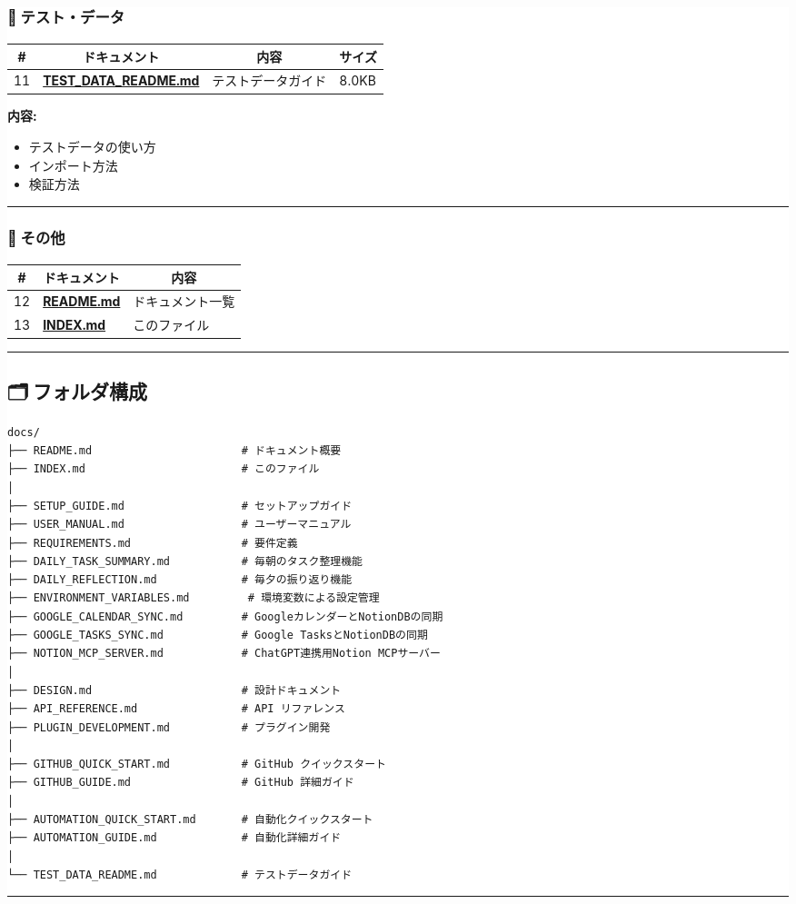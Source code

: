 ### 🧪 テスト・データ

| # | ドキュメント | 内容 | サイズ |
|---|------------|------|--------|
| 11 | **[TEST_DATA_README.md](./TEST_DATA_README.md)** | テストデータガイド | 8.0KB |

**内容:**
- テストデータの使い方
- インポート方法
- 検証方法

---

### 📑 その他

| # | ドキュメント | 内容 |
|---|------------|------|
| 12 | **[README.md](./README.md)** | ドキュメント一覧 |
| 13 | **[INDEX.md](./INDEX.md)** | このファイル |

---

## 🗂️ フォルダ構成

```
docs/
├── README.md                       # ドキュメント概要
├── INDEX.md                        # このファイル
│
├── SETUP_GUIDE.md                  # セットアップガイド
├── USER_MANUAL.md                  # ユーザーマニュアル
├── REQUIREMENTS.md                 # 要件定義
├── DAILY_TASK_SUMMARY.md           # 毎朝のタスク整理機能
├── DAILY_REFLECTION.md             # 毎夕の振り返り機能
├── ENVIRONMENT_VARIABLES.md         # 環境変数による設定管理
├── GOOGLE_CALENDAR_SYNC.md         # GoogleカレンダーとNotionDBの同期
├── GOOGLE_TASKS_SYNC.md            # Google TasksとNotionDBの同期
├── NOTION_MCP_SERVER.md            # ChatGPT連携用Notion MCPサーバー
│
├── DESIGN.md                       # 設計ドキュメント
├── API_REFERENCE.md                # API リファレンス
├── PLUGIN_DEVELOPMENT.md           # プラグイン開発
│
├── GITHUB_QUICK_START.md           # GitHub クイックスタート
├── GITHUB_GUIDE.md                 # GitHub 詳細ガイド
│
├── AUTOMATION_QUICK_START.md       # 自動化クイックスタート
├── AUTOMATION_GUIDE.md             # 自動化詳細ガイド
│
└── TEST_DATA_README.md             # テストデータガイド
```

---